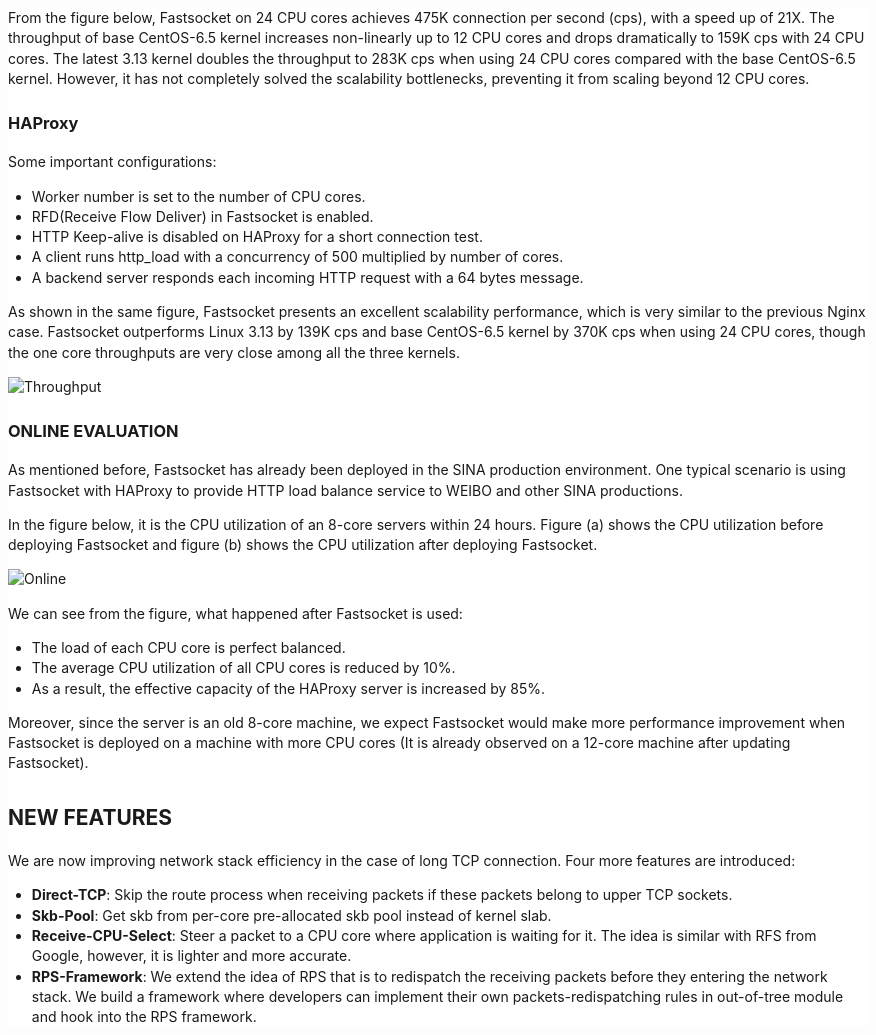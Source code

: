 From the figure below, Fastsocket on 24 CPU cores achieves 475K connection per second (cps), 
with a speed up of 21X. The throughput of base CentOS-6.5 kernel increases
non-linearly up to 12 CPU cores and drops dramatically to 159K cps with 24 CPU cores. The
latest 3.13 kernel doubles the throughput to 283K cps when using 24 CPU cores compared
with the base CentOS-6.5 kernel. However, it has not completely solved the scalability bottlenecks,
preventing it from scaling beyond 12 CPU cores.

### HAProxy ###

Some important configurations:

- Worker number is set to the number of CPU cores.
- RFD(Receive Flow Deliver) in Fastsocket is enabled.
- HTTP Keep-alive is disabled on HAProxy for a short connection test.
- A client runs http_load with a concurrency of 500 multiplied by number of cores.
- A backend server responds each incoming HTTP request with a 64 bytes message.

As shown in the same figure, Fastsocket presents an excellent scalability performance, 
which is very similar to the previous Nginx case. 
Fastsocket outperforms Linux 3.13 by 139K cps and base CentOS-6.5 kernel
by 370K cps when using 24 CPU cores, though the one core throughputs are very close among
all the three kernels.

![Throughput](images/throughput.png "Throughput")

### ONLINE EVALUATION ###

As mentioned before, Fastsocket has already been deployed in the SINA production
environment. One typical scenario is using Fastsocket with HAProxy to provide 
HTTP load balance service to WEIBO and other SINA productions.

In the figure below, it is the CPU utilization of an 8-core servers within 24 hours. 
Figure (a) shows the CPU utilization before deploying Fastsocket and figure (b)
shows the CPU utilization after deploying Fastsocket.

![Online](images/online.png "Online")

We can see from the figure, what happened after Fastsocket is used:

- The load of each CPU core is perfect balanced.
- The average CPU utilization of all CPU cores is reduced by 10%.
- As a result, the effective capacity of the HAProxy server is increased by 85%.

Moreover, since the server is an old 8-core machine, we expect Fastsocket would 
make more performance improvement when Fastsocket is deployed on a machine with 
more CPU cores (It is already observed on a 12-core machine after updating Fastsocket).

## NEW FEATURES ##

We are now improving network stack efficiency in the case of long TCP connection.
Four more features are introduced:

- **Direct-TCP**: Skip the route process when receiving packets if these packets belong
to upper TCP sockets.
- **Skb-Pool**: Get skb from per-core pre-allocated skb pool instead of kernel slab.
- **Receive-CPU-Select**: Steer a packet to a CPU core where application is waiting for it. 
The idea is similar with RFS from Google, however, it is lighter and more accurate.
- **RPS-Framework**: We extend the idea of RPS that is to redispatch the receiving packets 
before they entering the network stack. We build a framework where developers can 
implement their own packets-redispatching rules in out-of-tree module and hook into 
the RPS framework.
